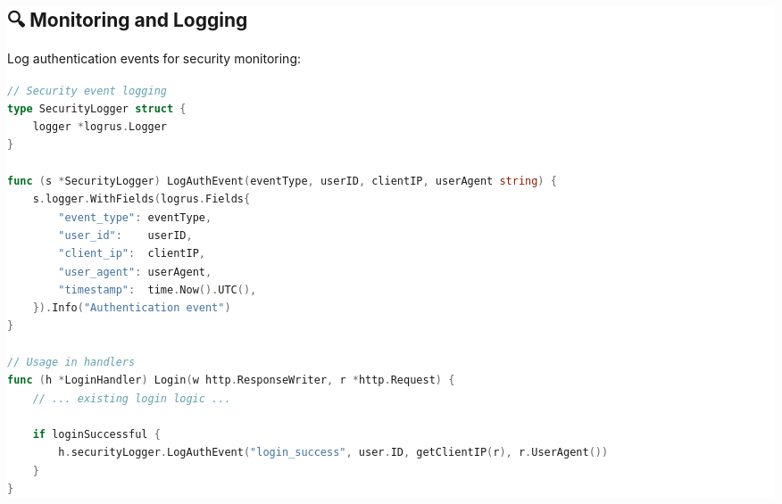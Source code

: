 ## 🔍 **Monitoring and Logging**

Log authentication events for security monitoring:

```go
// Security event logging
type SecurityLogger struct {
    logger *logrus.Logger
}

func (s *SecurityLogger) LogAuthEvent(eventType, userID, clientIP, userAgent string) {
    s.logger.WithFields(logrus.Fields{
        "event_type": eventType,
        "user_id":    userID,
        "client_ip":  clientIP,
        "user_agent": userAgent,
        "timestamp":  time.Now().UTC(),
    }).Info("Authentication event")
}

// Usage in handlers
func (h *LoginHandler) Login(w http.ResponseWriter, r *http.Request) {
    // ... existing login logic ...
    
    if loginSuccessful {
        h.securityLogger.LogAuthEvent("login_success", user.ID, getClientIP(r), r.UserAgent())
    }
}
```
